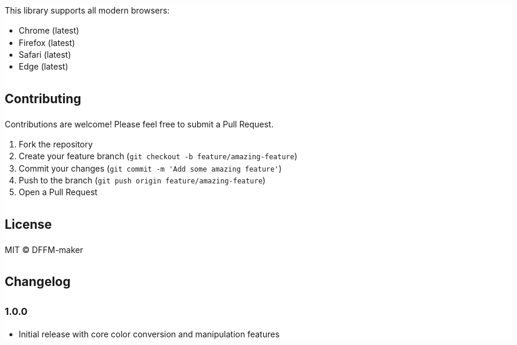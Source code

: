 This library supports all modern browsers:
- Chrome (latest)
- Firefox (latest)
- Safari (latest)
- Edge (latest)

## Contributing

Contributions are welcome! Please feel free to submit a Pull Request.

1. Fork the repository
2. Create your feature branch (`git checkout -b feature/amazing-feature`)
3. Commit your changes (`git commit -m 'Add some amazing feature'`)
4. Push to the branch (`git push origin feature/amazing-feature`)
5. Open a Pull Request

## License

MIT © DFFM-maker

## Changelog

### 1.0.0
- Initial release with core color conversion and manipulation features